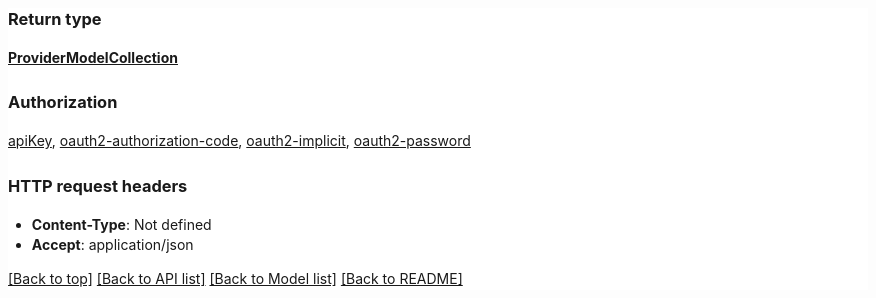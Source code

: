 ### Return type

[**ProviderModelCollection**](ProviderModelCollection.md)

### Authorization

[apiKey](../README.md#apiKey), [oauth2-authorization-code](../README.md#oauth2-authorization-code), [oauth2-implicit](../README.md#oauth2-implicit), [oauth2-password](../README.md#oauth2-password)

### HTTP request headers

 - **Content-Type**: Not defined
 - **Accept**: application/json

[[Back to top]](#) [[Back to API list]](../README.md#documentation-for-api-endpoints) [[Back to Model list]](../README.md#documentation-for-models) [[Back to README]](../README.md)

